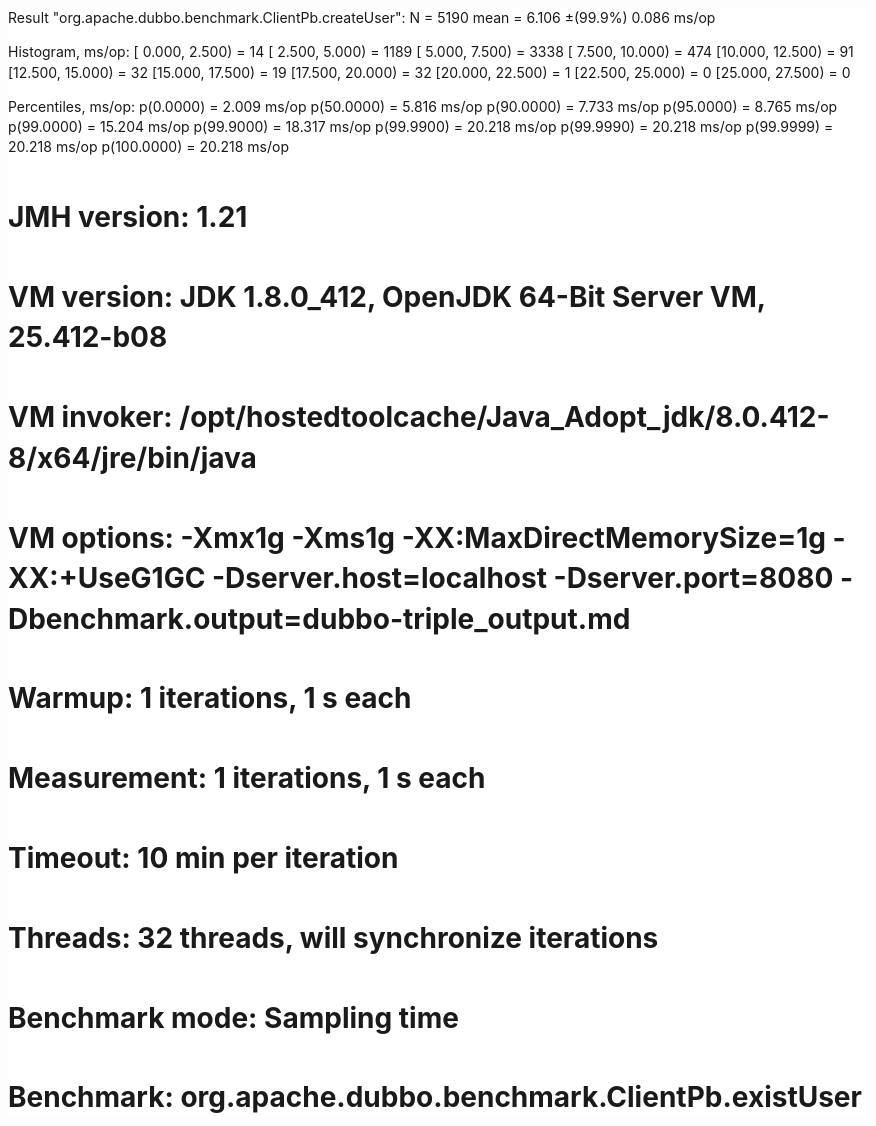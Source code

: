 

Result "org.apache.dubbo.benchmark.ClientPb.createUser":
  N = 5190
  mean =      6.106 ±(99.9%) 0.086 ms/op

  Histogram, ms/op:
    [ 0.000,  2.500) = 14 
    [ 2.500,  5.000) = 1189 
    [ 5.000,  7.500) = 3338 
    [ 7.500, 10.000) = 474 
    [10.000, 12.500) = 91 
    [12.500, 15.000) = 32 
    [15.000, 17.500) = 19 
    [17.500, 20.000) = 32 
    [20.000, 22.500) = 1 
    [22.500, 25.000) = 0 
    [25.000, 27.500) = 0 

  Percentiles, ms/op:
      p(0.0000) =      2.009 ms/op
     p(50.0000) =      5.816 ms/op
     p(90.0000) =      7.733 ms/op
     p(95.0000) =      8.765 ms/op
     p(99.0000) =     15.204 ms/op
     p(99.9000) =     18.317 ms/op
     p(99.9900) =     20.218 ms/op
     p(99.9990) =     20.218 ms/op
     p(99.9999) =     20.218 ms/op
    p(100.0000) =     20.218 ms/op


# JMH version: 1.21
# VM version: JDK 1.8.0_412, OpenJDK 64-Bit Server VM, 25.412-b08
# VM invoker: /opt/hostedtoolcache/Java_Adopt_jdk/8.0.412-8/x64/jre/bin/java
# VM options: -Xmx1g -Xms1g -XX:MaxDirectMemorySize=1g -XX:+UseG1GC -Dserver.host=localhost -Dserver.port=8080 -Dbenchmark.output=dubbo-triple_output.md
# Warmup: 1 iterations, 1 s each
# Measurement: 1 iterations, 1 s each
# Timeout: 10 min per iteration
# Threads: 32 threads, will synchronize iterations
# Benchmark mode: Sampling time
# Benchmark: org.apache.dubbo.benchmark.ClientPb.existUser
